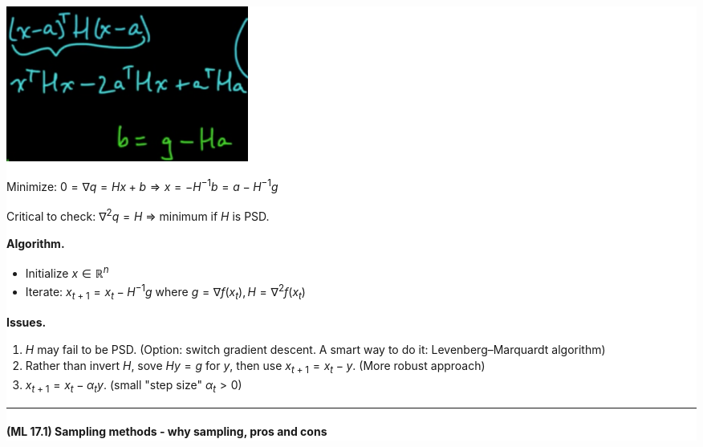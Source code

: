 <img src="/assets/pics/mm-ml/newton.png" alt="Newton's method" style="width: 35%; height: 35%">
<figcaption> 
</figcaption>
</figure>

Minimize: 
$0 = \nabla q = Hx + b \Rightarrow x = -H^{-1}b = a -H^{-1}g$

Critical to check: $\nabla^2 q = H$ $\Rightarrow$ minimum if $H$ is PSD.

**Algorithm.**
* Initialize $x \in \mathbb{R}^n$
* Iterate: $x_{t+1} = x_t - H^{-1}g$ where $g = \nabla f(x_t), H = \nabla^2 f(x_t)$

**Issues.**
1. $H$ may fail to be PSD. (Option: switch gradient descent. A smart way to do it: Levenberg–Marquardt algorithm) 
2. Rather than invert $H$, sove $Hy = g$ for $y$, then use $x_{t+1} = x_t - y$. (More robust approach)
3. $x_{t+1} = x_t - \alpha_t y$. (small "step size" $\alpha_t>0$)

---

#### (ML 17.1) Sampling methods - why sampling, pros and cons
